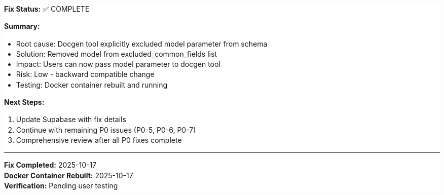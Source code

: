 **Fix Status:** ✅ COMPLETE

**Summary:**
- Root cause: Docgen tool explicitly excluded model parameter from schema
- Solution: Removed model from excluded_common_fields list
- Impact: Users can now pass model parameter to docgen tool
- Risk: Low - backward compatible change
- Testing: Docker container rebuilt and running

**Next Steps:**
1. Update Supabase with fix details
2. Continue with remaining P0 issues (P0-5, P0-6, P0-7)
3. Comprehensive review after all P0 fixes complete

---

**Fix Completed:** 2025-10-17  
**Docker Container Rebuilt:** 2025-10-17  
**Verification:** Pending user testing

